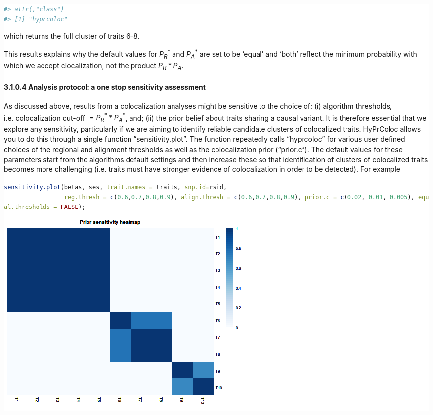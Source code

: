 ``` r
#> attr(,"class")
#> [1] "hyprcoloc"
```

which returns the full cluster of traits 6-8.

This results explains why the default values for $P_R^{\ast}$ and
$P_{A}^{\ast}$ are set to be ‘equal’ and ‘both’ reflect the minimum
probability with which we accept clocalization, not the product
$P_{R}*P_{A}$.

#### 3.1.0.4 Analysis protocol: a one stop sensitivity assessment

As discussed above, results from a colocalization analyses might be
sensitive to the choice of: (i) algorithm thresholds,
i.e. colocalization cut-off $=P^{\ast}_{R}*P^{\ast}_{A}$, and; (ii) the
prior belief about traits sharing a causal variant. It is therefore
essential that we explore any sensitivity, particularly if we are aiming
to identify reliable candidate clusters of colocalized traits. HyPrColoc
allows you to do this through a single function “sensitivity.plot”. The
function repeatedly calls “hyprcoloc” for various user defined choices
of the regional and alignment thresholds as well as the colocalization
prior (“prior.c”). The default values for these parameters start from
the algorithms default settings and then increase these so that
identification of clusters of colocalized traits becomes more
challenging (i.e. traits must have stronger evidence of colocalization
in order to be detected). For example

``` r
sensitivity.plot(betas, ses, trait.names = traits, snp.id=rsid, 
                 reg.thresh = c(0.6,0.7,0.8,0.9), align.thresh = c(0.6,0.7,0.8,0.9), prior.c = c(0.02, 0.01, 0.005), equal.thresholds = FALSE);
```

![](hyprcoloc_files/figure-gfm/unnamed-chunk-18-1.png)
